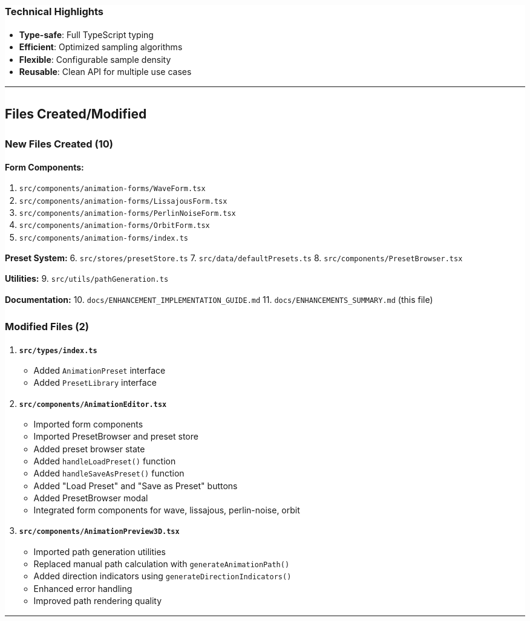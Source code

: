 ### Technical Highlights

- **Type-safe**: Full TypeScript typing
- **Efficient**: Optimized sampling algorithms
- **Flexible**: Configurable sample density
- **Reusable**: Clean API for multiple use cases

---

## Files Created/Modified

### New Files Created (10)

**Form Components:**
1. `src/components/animation-forms/WaveForm.tsx`
2. `src/components/animation-forms/LissajousForm.tsx`
3. `src/components/animation-forms/PerlinNoiseForm.tsx`
4. `src/components/animation-forms/OrbitForm.tsx`
5. `src/components/animation-forms/index.ts`

**Preset System:**
6. `src/stores/presetStore.ts`
7. `src/data/defaultPresets.ts`
8. `src/components/PresetBrowser.tsx`

**Utilities:**
9. `src/utils/pathGeneration.ts`

**Documentation:**
10. `docs/ENHANCEMENT_IMPLEMENTATION_GUIDE.md`
11. `docs/ENHANCEMENTS_SUMMARY.md` (this file)

### Modified Files (2)

1. **`src/types/index.ts`**
   - Added `AnimationPreset` interface
   - Added `PresetLibrary` interface

2. **`src/components/AnimationEditor.tsx`**
   - Imported form components
   - Imported PresetBrowser and preset store
   - Added preset browser state
   - Added `handleLoadPreset()` function
   - Added `handleSaveAsPreset()` function
   - Added "Load Preset" and "Save as Preset" buttons
   - Added PresetBrowser modal
   - Integrated form components for wave, lissajous, perlin-noise, orbit

3. **`src/components/AnimationPreview3D.tsx`**
   - Imported path generation utilities
   - Replaced manual path calculation with `generateAnimationPath()`
   - Added direction indicators using `generateDirectionIndicators()`
   - Enhanced error handling
   - Improved path rendering quality

---